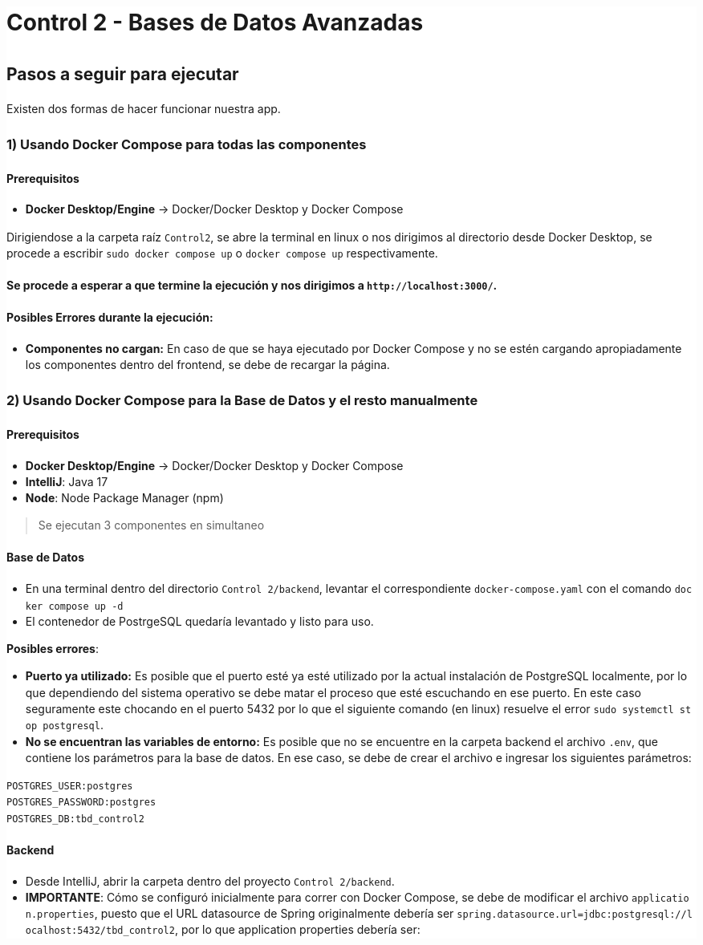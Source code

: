 
# Control 2 - Bases de Datos Avanzadas

## Pasos a seguir para ejecutar

Existen dos formas de hacer funcionar nuestra app.

### 1) Usando Docker Compose para todas las componentes

#### Prerequisitos
- **Docker Desktop/Engine** -> Docker/Docker Desktop y Docker Compose

Dirigiendose a la carpeta raíz `Control2`, se abre la terminal en linux o nos dirigimos al directorio desde 
Docker Desktop, se procede a escribir ```sudo docker compose up``` o ```docker compose up``` respectivamente.

#### Se procede a esperar a que termine la ejecución y nos dirigimos a ```http://localhost:3000/```.

#### Posibles Errores durante la ejecución:
- **Componentes no cargan:** En caso de que se haya ejecutado por Docker Compose y no se estén cargando apropiadamente los componentes dentro del frontend, se debe de recargar la página.

### 2) Usando Docker Compose para la Base de Datos y el resto manualmente

#### Prerequisitos
- **Docker Desktop/Engine** -> Docker/Docker Desktop y Docker Compose
- **IntelliJ**: Java 17
- **Node**: Node Package Manager (npm)

> Se ejecutan 3 componentes en simultaneo

#### Base de Datos
- En una terminal dentro del directorio `Control 2/backend`, levantar el correspondiente `docker-compose.yaml` con el comando
```docker compose up -d```
- El contenedor de PostrgeSQL quedaría levantado y listo para uso.

**Posibles errores**:
- **Puerto ya utilizado:** Es posible que el puerto esté ya esté utilizado por la actual instalación de PostgreSQL localmente, por lo que dependiendo del sistema operativo se debe matar el proceso que esté escuchando en ese puerto. En este caso seguramente este chocando en el puerto 5432 por lo que el siguiente comando (en linux) resuelve el error
``` sudo systemctl stop postgresql ```.
- **No se encuentran las variables de entorno:** Es posible que no se encuentre en la carpeta backend el archivo `.env`, que contiene los parámetros para la base de datos. En ese caso, se debe de crear el archivo e ingresar los siguientes parámetros:
```
POSTGRES_USER:postgres
POSTGRES_PASSWORD:postgres
POSTGRES_DB:tbd_control2
```

#### Backend
- Desde IntelliJ, abrir la carpeta dentro del proyecto `Control 2/backend`.
- **IMPORTANTE**: Cómo se configuró inicialmente para correr con Docker Compose, se debe de modificar el archivo `application.properties`, puesto que el URL datasource de Spring originalmente debería ser `spring.datasource.url=jdbc:postgresql://localhost:5432/tbd_control2`, por lo que application properties debería ser:
```